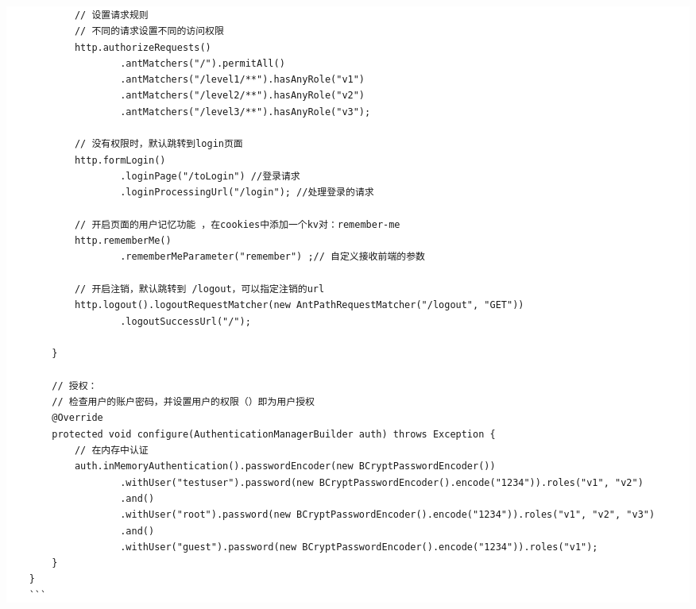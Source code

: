                 // 设置请求规则
                // 不同的请求设置不同的访问权限
                http.authorizeRequests()
                        .antMatchers("/").permitAll()
                        .antMatchers("/level1/**").hasAnyRole("v1")
                        .antMatchers("/level2/**").hasAnyRole("v2")
                        .antMatchers("/level3/**").hasAnyRole("v3");
        
                // 没有权限时，默认跳转到login页面
                http.formLogin()
                        .loginPage("/toLogin") //登录请求
                        .loginProcessingUrl("/login"); //处理登录的请求
        
                // 开启页面的用户记忆功能 ，在cookies中添加一个kv对：remember-me
                http.rememberMe()
                        .rememberMeParameter("remember") ;// 自定义接收前端的参数
        
                // 开启注销，默认跳转到 /logout，可以指定注销的url
                http.logout().logoutRequestMatcher(new AntPathRequestMatcher("/logout", "GET"))
                        .logoutSuccessUrl("/");
        
            }
        
            // 授权：
            // 检查用户的账户密码，并设置用户的权限（）即为用户授权
            @Override
            protected void configure(AuthenticationManagerBuilder auth) throws Exception {
                // 在内存中认证
                auth.inMemoryAuthentication().passwordEncoder(new BCryptPasswordEncoder())
                        .withUser("testuser").password(new BCryptPasswordEncoder().encode("1234")).roles("v1", "v2")
                        .and()
                        .withUser("root").password(new BCryptPasswordEncoder().encode("1234")).roles("v1", "v2", "v3")
                        .and()
                        .withUser("guest").password(new BCryptPasswordEncoder().encode("1234")).roles("v1");
            }
        }
        ```